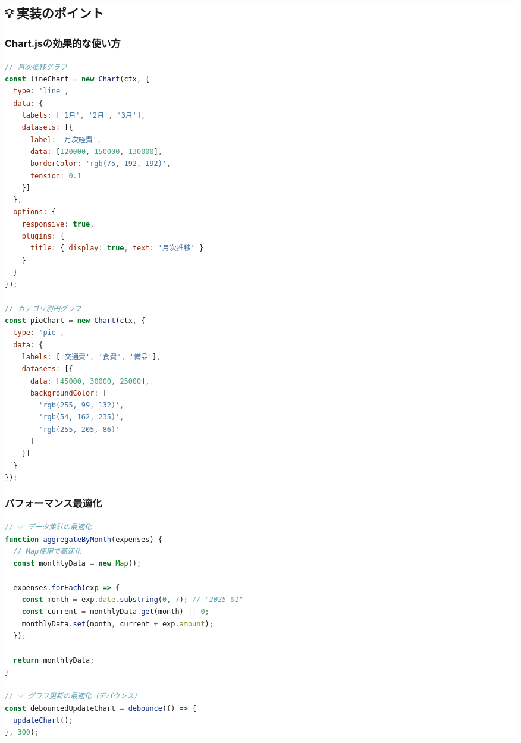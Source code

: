 
## 💡 実装のポイント

### Chart.jsの効果的な使い方

```javascript
// 月次推移グラフ
const lineChart = new Chart(ctx, {
  type: 'line',
  data: {
    labels: ['1月', '2月', '3月'],
    datasets: [{
      label: '月次経費',
      data: [120000, 150000, 130000],
      borderColor: 'rgb(75, 192, 192)',
      tension: 0.1
    }]
  },
  options: {
    responsive: true,
    plugins: {
      title: { display: true, text: '月次推移' }
    }
  }
});

// カテゴリ別円グラフ
const pieChart = new Chart(ctx, {
  type: 'pie',
  data: {
    labels: ['交通費', '食費', '備品'],
    datasets: [{
      data: [45000, 30000, 25000],
      backgroundColor: [
        'rgb(255, 99, 132)',
        'rgb(54, 162, 235)',
        'rgb(255, 205, 86)'
      ]
    }]
  }
});
```

### パフォーマンス最適化

```javascript
// ✅ データ集計の最適化
function aggregateByMonth(expenses) {
  // Map使用で高速化
  const monthlyData = new Map();

  expenses.forEach(exp => {
    const month = exp.date.substring(0, 7); // "2025-01"
    const current = monthlyData.get(month) || 0;
    monthlyData.set(month, current + exp.amount);
  });

  return monthlyData;
}

// ✅ グラフ更新の最適化（デバウンス）
const debouncedUpdateChart = debounce(() => {
  updateChart();
}, 300);
```